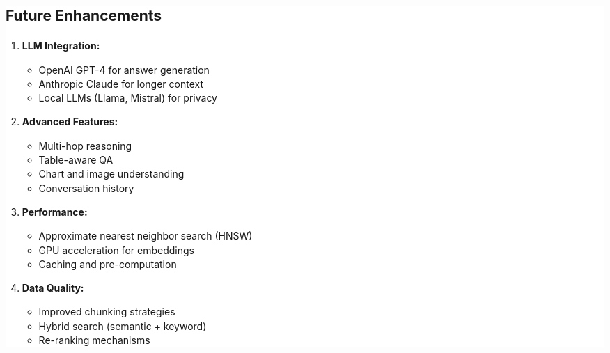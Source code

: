 ## Future Enhancements

1. **LLM Integration:**
   - OpenAI GPT-4 for answer generation
   - Anthropic Claude for longer context
   - Local LLMs (Llama, Mistral) for privacy

2. **Advanced Features:**
   - Multi-hop reasoning
   - Table-aware QA
   - Chart and image understanding
   - Conversation history

3. **Performance:**
   - Approximate nearest neighbor search (HNSW)
   - GPU acceleration for embeddings
   - Caching and pre-computation

4. **Data Quality:**
   - Improved chunking strategies
   - Hybrid search (semantic + keyword)
   - Re-ranking mechanisms
